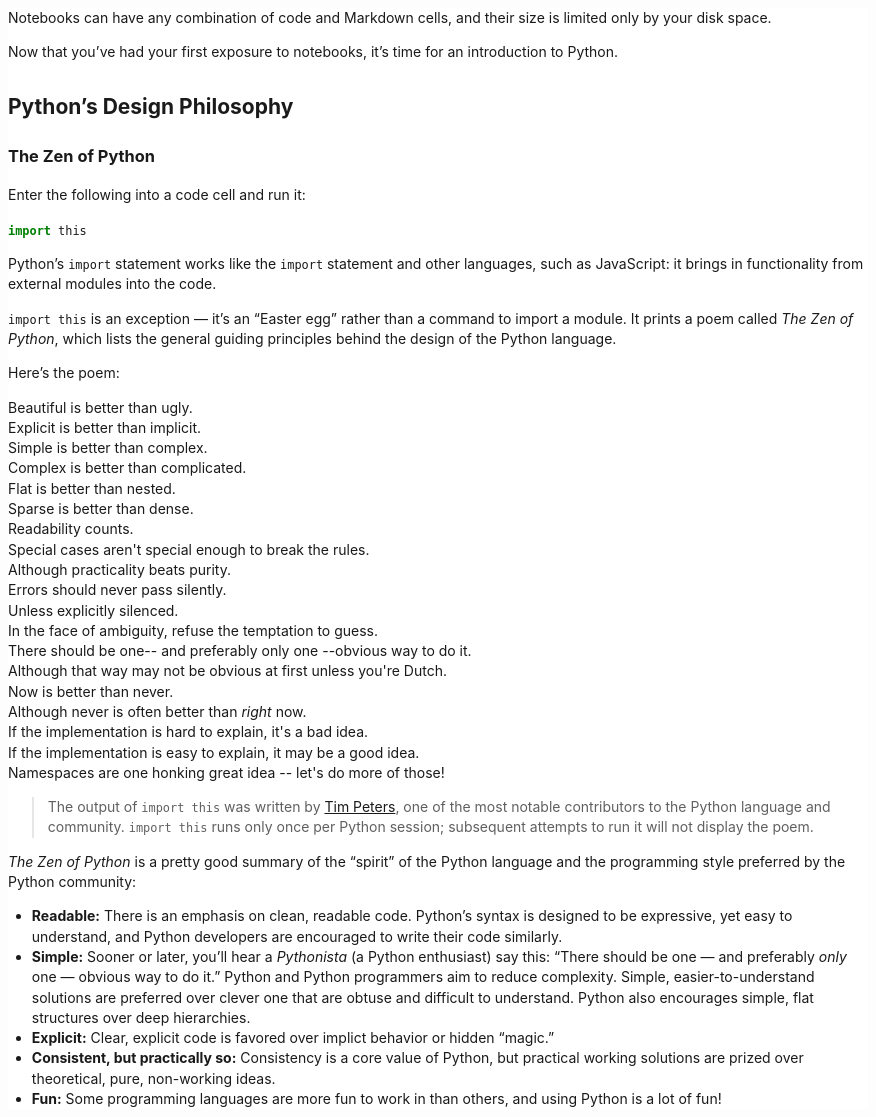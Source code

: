 Notebooks can have any combination of code and Markdown cells, and their size is limited only by your disk space.

Now that you’ve had your first exposure to notebooks, it’s time for an introduction to Python.


## Python’s Design Philosophy

### The Zen of Python

Enter the following into a code cell and run it:

```python
import this
```

Python’s `import` statement works like the `import` statement and other languages, such as JavaScript: it brings in functionality from external modules into the code.

`import this` is an exception — it’s an “Easter egg” rather than a command to import a module. It prints a poem called _The Zen of Python_, which lists the general guiding principles behind the design of the Python language.

Here’s the poem:

Beautiful is better than ugly.<br />
Explicit is better than implicit.<br />
Simple is better than complex.<br />
Complex is better than complicated.<br />
Flat is better than nested.<br />
Sparse is better than dense.<br />
Readability counts.<br />
Special cases aren't special enough to break the rules.<br />
Although practicality beats purity.<br />
Errors should never pass silently.<br />
Unless explicitly silenced.<br />
In the face of ambiguity, refuse the temptation to guess.<br />
There should be one-- and preferably only one --obvious way to do it.<br />
Although that way may not be obvious at first unless you're Dutch.<br />
Now is better than never.<br />
Although never is often better than *right* now.<br />
If the implementation is hard to explain, it's a bad idea.<br />
If the implementation is easy to explain, it may be a good idea.<br />
Namespaces are one honking great idea -- let's do more of those!

> The output of `import this` was written by [Tim Peters](https://en.wikipedia.org/wiki/Tim_Peters_(software_engineer)), one of the most notable contributors to the Python language and community. `import this` runs only once per Python session; subsequent attempts to run it will not display the poem.

_The Zen of Python_ is a pretty good summary of the “spirit” of the Python language and the programming style preferred by the Python community:

- **Readable:** There is an emphasis on clean, readable code. Python’s syntax is designed to be expressive, yet easy to understand, and Python developers are encouraged to write their code similarly.
- **Simple:** Sooner or later, you’ll hear a _Pythonista_ (a Python enthusiast) say this: “There should be one — and preferably *only* one — obvious way to do it.” Python and Python programmers aim to reduce complexity. Simple, easier-to-understand solutions are preferred over clever one that are obtuse and difficult to understand. Python also encourages simple, flat structures over deep hierarchies. 
- **Explicit:** Clear, explicit code is favored over implict behavior or hidden “magic.”
- **Consistent, but practically so:** Consistency is a core value of Python, but practical working solutions are prized over theoretical, pure, non-working ideas.
- **Fun:** Some programming languages are more fun to work in than others, and using Python is a lot of fun!
